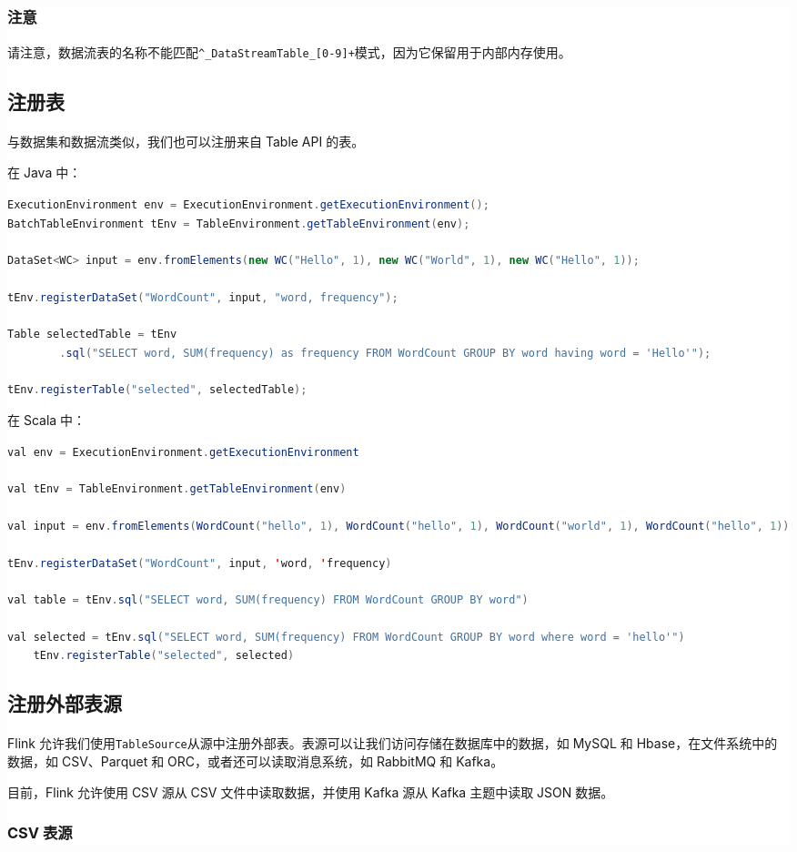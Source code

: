 ### 注意

请注意，数据流表的名称不能匹配`^_DataStreamTable_[0-9]+`模式，因为它保留用于内部内存使用。

## 注册表

与数据集和数据流类似，我们也可以注册来自 Table API 的表。

在 Java 中：

```java
ExecutionEnvironment env = ExecutionEnvironment.getExecutionEnvironment(); 
BatchTableEnvironment tEnv = TableEnvironment.getTableEnvironment(env); 

DataSet<WC> input = env.fromElements(new WC("Hello", 1), new WC("World", 1), new WC("Hello", 1)); 

tEnv.registerDataSet("WordCount", input, "word, frequency"); 

Table selectedTable = tEnv 
        .sql("SELECT word, SUM(frequency) as frequency FROM WordCount GROUP BY word having word = 'Hello'"); 

tEnv.registerTable("selected", selectedTable); 

```

在 Scala 中：

```java
val env = ExecutionEnvironment.getExecutionEnvironment 

val tEnv = TableEnvironment.getTableEnvironment(env) 

val input = env.fromElements(WordCount("hello", 1), WordCount("hello", 1), WordCount("world", 1), WordCount("hello", 1)) 

tEnv.registerDataSet("WordCount", input, 'word, 'frequency) 

val table = tEnv.sql("SELECT word, SUM(frequency) FROM WordCount GROUP BY word") 

val selected = tEnv.sql("SELECT word, SUM(frequency) FROM WordCount GROUP BY word where word = 'hello'") 
    tEnv.registerTable("selected", selected) 

```

## 注册外部表源

Flink 允许我们使用`TableSource`从源中注册外部表。表源可以让我们访问存储在数据库中的数据，如 MySQL 和 Hbase，在文件系统中的数据，如 CSV、Parquet 和 ORC，或者还可以读取消息系统，如 RabbitMQ 和 Kafka。

目前，Flink 允许使用 CSV 源从 CSV 文件中读取数据，并使用 Kafka 源从 Kafka 主题中读取 JSON 数据。

### CSV 表源
